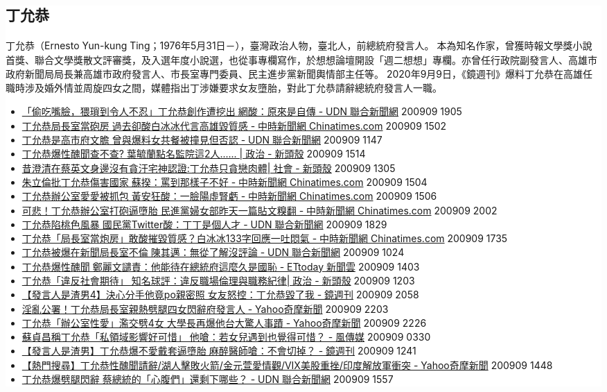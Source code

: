 ## 丁允恭

丁允恭（Ernesto Yun-kung Ting；1976年5月31日－），臺灣政治人物，臺北人，前總統府發言人。
本為知名作家，曾獲時報文學獎小說首獎、聯合文學獎散文評審獎，及入選年度小說選，也從事專欄寫作，於想想論壇開設「週二想想」專欄。亦曾任行政院副發言人、高雄市政府新聞局局長兼高雄市政府發言人、市長室專門委員、民主進步黨新聞輿情部主任等。
2020年9月9日，《鏡週刊》爆料丁允恭在高雄任職時涉及婚外情並周旋四女之間，媒體指出丁涉嫌要求女友墮胎，對此丁允恭請辭總統府發言人一職。
- [「偷吃嘴臉，猥瑣到令人不忍」丁允恭創作遭挖出 網酸：原來是自傳 - UDN 聯合新聞網](https://udn.com/news/story/121652/4847175 "「偷吃嘴臉，猥瑣到令人不忍」丁允恭創作遭挖出 網酸：原來是自傳 - UDN 聯合新聞網") 200909 1905
- [丁允恭局長室當砲房 過去卻酸白冰冰代言高雄毀質感 - 中時新聞網 Chinatimes.com](https://www.chinatimes.com/realtimenews/20200909003503-260407 "丁允恭局長室當砲房 過去卻酸白冰冰代言高雄毀質感 - 中時新聞網 Chinatimes.com") 200909 1502
- [丁允恭是高市府文膽 曾與爆料女共餐被撞見但否認 - UDN 聯合新聞網](https://udn.com/news/story/6656/4846141 "丁允恭是高市府文膽 曾與爆料女共餐被撞見但否認 - UDN 聯合新聞網") 200909 1147
- [丁允恭爆性醜聞查不查? 葉毓蘭點名監院這2人...... | 政治 - 新頭殼](https://newtalk.tw/news/view/2020-09-09/462898 "丁允恭爆性醜聞查不查? 葉毓蘭點名監院這2人...... | 政治 - 新頭殼") 200909 1514
- [昔澄清在蔡英文身邊沒有貪汙宅神認證:丁允恭只貪戀肉體| 社會 - 新頭殼](https://newtalk.tw/news/view/2020-09-09/462786 "昔澄清在蔡英文身邊沒有貪汙宅神認證:丁允恭只貪戀肉體| 社會 - 新頭殼") 200909 1305
- [朱立倫批丁允恭傷害國家 蘇揆：罵到那樣子不好 - 中時新聞網 Chinatimes.com](https://www.chinatimes.com/realtimenews/20200909003508-260407 "朱立倫批丁允恭傷害國家 蘇揆：罵到那樣子不好 - 中時新聞網 Chinatimes.com") 200909 1504
- [丁允恭辦公室愛愛被抓包 黃安狂酸：一臉陽虛腎虧 - 中時新聞網 Chinatimes.com](https://www.chinatimes.com/realtimenews/20200909003520-260404 "丁允恭辦公室愛愛被抓包 黃安狂酸：一臉陽虛腎虧 - 中時新聞網 Chinatimes.com") 200909 1506
- [可悲！丁允恭辦公室打砲逼墮胎 民進黨婦女部昨天一篇貼文糗翻 - 中時新聞網 Chinatimes.com](https://www.chinatimes.com/realtimenews/20200909005505-260407 "可悲！丁允恭辦公室打砲逼墮胎 民進黨婦女部昨天一篇貼文糗翻 - 中時新聞網 Chinatimes.com") 200909 2002
- [丁允恭陷桃色風暴 國民黨Twitter酸：丁丁是個人才 - UDN 聯合新聞網](https://udn.com/news/story/121652/4847403 "丁允恭陷桃色風暴 國民黨Twitter酸：丁丁是個人才 - UDN 聯合新聞網") 200909 1829
- [丁允恭「局長室當炮房」敢酸摧毀質感？白冰冰133字回應一吐悶氣 - 中時新聞網 Chinatimes.com](https://www.chinatimes.com/realtimenews/20200909004606-260404 "丁允恭「局長室當炮房」敢酸摧毀質感？白冰冰133字回應一吐悶氣 - 中時新聞網 Chinatimes.com") 200909 1735
- [丁允恭被爆在新聞局長室不倫 陳其邁：無從了解沒評論 - UDN 聯合新聞網](https://udn.com/news/story/6656/4845886 "丁允恭被爆在新聞局長室不倫 陳其邁：無從了解沒評論 - UDN 聯合新聞網") 200909 1024
- [丁允恭爆性醜聞 鄭麗文譴責：他能待在總統府這麼久是國恥 - ETtoday 新聞雲](https://www.ettoday.net/news/20200909/1804903.htm "丁允恭爆性醜聞 鄭麗文譴責：他能待在總統府這麼久是國恥 - ETtoday 新聞雲") 200909 1403
- [丁允恭「違反社會期待」 知名球評：違反職場倫理與職務紀律| 政治 - 新頭殼](https://newtalk.tw/news/view/2020-09-09/462750 "丁允恭「違反社會期待」 知名球評：違反職場倫理與職務紀律| 政治 - 新頭殼") 200909 1203
- [【發言人是渣男4】決心分手他竟po親密照 女友怒控：丁允恭毀了我 - 鏡週刊](https://www.mirrormedia.mg/story/20200907inv005/ "【發言人是渣男4】決心分手他竟po親密照 女友怒控：丁允恭毀了我 - 鏡週刊") 200909 2058
- [淫亂公署！丁允恭局長室親熱劈腿四女閃辭府發言人 - Yahoo奇摩新聞](https://tw.tv.yahoo.com/society-news/%E6%B7%AB%E4%BA%82%E5%85%AC%E7%BD%B2-%E4%B8%81%E5%85%81%E6%81%AD%E5%B1%80%E9%95%B7%E5%AE%A4%E8%A6%AA%E7%86%B1%E5%8A%88%E8%85%BF%E5%9B%9B%E5%A5%B3-%E9%96%83%E8%BE%AD%E5%BA%9C%E7%99%BC%E8%A8%80%E4%BA%BA-133913823.html "淫亂公署！丁允恭局長室親熱劈腿四女閃辭府發言人 - Yahoo奇摩新聞") 200909 2203
- [丁允恭「辦公室性愛」濫交劈4女 大學長再爆他台大驚人事蹟 - Yahoo奇摩新聞](https://tw.news.yahoo.com/%E4%B8%81%E5%85%81%E6%81%AD-%E8%BE%A6%E5%85%AC%E5%AE%A4%E6%80%A7%E6%84%9B-%E6%BF%AB%E4%BA%A4%E5%8A%884%E5%A5%B3-%E5%A4%A7%E5%AD%B8%E9%95%B7%E5%86%8D%E7%88%86%E4%BB%96%E5%8F%B0%E5%A4%A7%E9%A9%9A%E4%BA%BA%E4%BA%8B%E8%B9%9F-142600159.html "丁允恭「辦公室性愛」濫交劈4女 大學長再爆他台大驚人事蹟 - Yahoo奇摩新聞") 200909 2226
- [蘇貞昌稱丁允恭「私領域影響好可惜」 他嗆：若女兒遇到也覺得可惜？ - 風傳媒](https://www.storm.mg/article/3019620 "蘇貞昌稱丁允恭「私領域影響好可惜」 他嗆：若女兒遇到也覺得可惜？ - 風傳媒") 200909 0330
- [【發言人是渣男】丁允恭爆不愛戴套逼墮胎 麻醉醫師嗆：不會切掉？ - 鏡週刊](https://www.mirrormedia.mg/story/20200909edi008/ "【發言人是渣男】丁允恭爆不愛戴套逼墮胎 麻醉醫師嗆：不會切掉？ - 鏡週刊") 200909 1241
- [【熱門搜尋】丁允恭性醜聞請辭/湖人擊敗火箭/金元萱愛情觀/VIX美股重挫/印度解放軍衝突 - Yahoo奇摩新聞](https://tw.news.yahoo.com/%E7%86%B1%E9%96%80%E6%90%9C%E5%B0%8B%E4%B8%81%E5%85%81%E6%81%AD%E6%80%A7%E9%86%9C%E8%81%9E%E8%AB%8B%E8%BE%AD%E6%B9%96%E4%BA%BA%E6%93%8A%E6%95%97%E7%81%AB%E7%AE%AD%E9%87%91%E5%85%83%E8%90%B1%E6%84%9B%E6%83%85%E8%A7%80vix%E7%BE%8E%E8%82%A1%E9%87%8D%E6%8C%AB%E5%8D%B0%E5%BA%A6%E8%A7%A3%E6%94%BE%E8%BB%8D%E8%A1%9D%E7%AA%81-064858991.html "【熱門搜尋】丁允恭性醜聞請辭/湖人擊敗火箭/金元萱愛情觀/VIX美股重挫/印度解放軍衝突 - Yahoo奇摩新聞") 200909 1448
- [丁允恭爆劈腿閃辭 蔡總統的「心腹們」還剩下哪些？ - UDN 聯合新聞網](https://udn.com/news/story/120884/4846626 "丁允恭爆劈腿閃辭 蔡總統的「心腹們」還剩下哪些？ - UDN 聯合新聞網") 200909 1557
